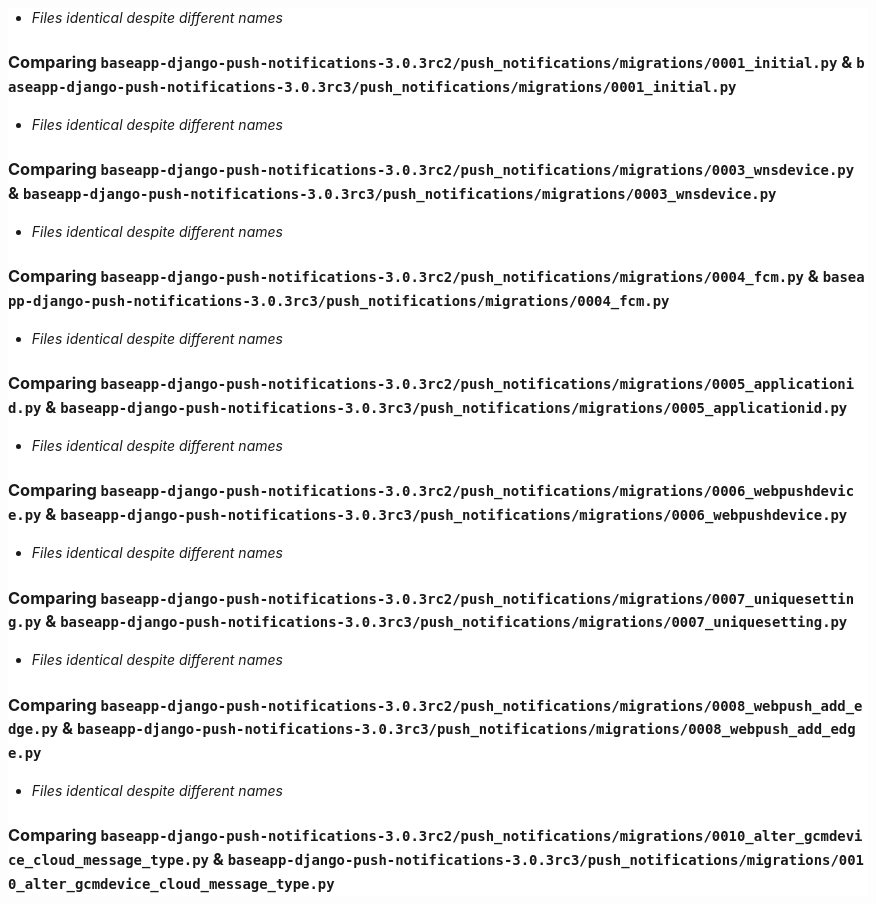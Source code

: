  * *Files identical despite different names*

### Comparing `baseapp-django-push-notifications-3.0.3rc2/push_notifications/migrations/0001_initial.py` & `baseapp-django-push-notifications-3.0.3rc3/push_notifications/migrations/0001_initial.py`

 * *Files identical despite different names*

### Comparing `baseapp-django-push-notifications-3.0.3rc2/push_notifications/migrations/0003_wnsdevice.py` & `baseapp-django-push-notifications-3.0.3rc3/push_notifications/migrations/0003_wnsdevice.py`

 * *Files identical despite different names*

### Comparing `baseapp-django-push-notifications-3.0.3rc2/push_notifications/migrations/0004_fcm.py` & `baseapp-django-push-notifications-3.0.3rc3/push_notifications/migrations/0004_fcm.py`

 * *Files identical despite different names*

### Comparing `baseapp-django-push-notifications-3.0.3rc2/push_notifications/migrations/0005_applicationid.py` & `baseapp-django-push-notifications-3.0.3rc3/push_notifications/migrations/0005_applicationid.py`

 * *Files identical despite different names*

### Comparing `baseapp-django-push-notifications-3.0.3rc2/push_notifications/migrations/0006_webpushdevice.py` & `baseapp-django-push-notifications-3.0.3rc3/push_notifications/migrations/0006_webpushdevice.py`

 * *Files identical despite different names*

### Comparing `baseapp-django-push-notifications-3.0.3rc2/push_notifications/migrations/0007_uniquesetting.py` & `baseapp-django-push-notifications-3.0.3rc3/push_notifications/migrations/0007_uniquesetting.py`

 * *Files identical despite different names*

### Comparing `baseapp-django-push-notifications-3.0.3rc2/push_notifications/migrations/0008_webpush_add_edge.py` & `baseapp-django-push-notifications-3.0.3rc3/push_notifications/migrations/0008_webpush_add_edge.py`

 * *Files identical despite different names*

### Comparing `baseapp-django-push-notifications-3.0.3rc2/push_notifications/migrations/0010_alter_gcmdevice_cloud_message_type.py` & `baseapp-django-push-notifications-3.0.3rc3/push_notifications/migrations/0010_alter_gcmdevice_cloud_message_type.py`
